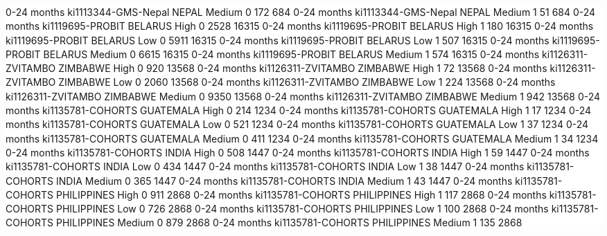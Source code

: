 0-24 months   ki1113344-GMS-Nepal        NEPAL                          Medium                 0      172     684
0-24 months   ki1113344-GMS-Nepal        NEPAL                          Medium                 1       51     684
0-24 months   ki1119695-PROBIT           BELARUS                        High                   0     2528   16315
0-24 months   ki1119695-PROBIT           BELARUS                        High                   1      180   16315
0-24 months   ki1119695-PROBIT           BELARUS                        Low                    0     5911   16315
0-24 months   ki1119695-PROBIT           BELARUS                        Low                    1      507   16315
0-24 months   ki1119695-PROBIT           BELARUS                        Medium                 0     6615   16315
0-24 months   ki1119695-PROBIT           BELARUS                        Medium                 1      574   16315
0-24 months   ki1126311-ZVITAMBO         ZIMBABWE                       High                   0      920   13568
0-24 months   ki1126311-ZVITAMBO         ZIMBABWE                       High                   1       72   13568
0-24 months   ki1126311-ZVITAMBO         ZIMBABWE                       Low                    0     2060   13568
0-24 months   ki1126311-ZVITAMBO         ZIMBABWE                       Low                    1      224   13568
0-24 months   ki1126311-ZVITAMBO         ZIMBABWE                       Medium                 0     9350   13568
0-24 months   ki1126311-ZVITAMBO         ZIMBABWE                       Medium                 1      942   13568
0-24 months   ki1135781-COHORTS          GUATEMALA                      High                   0      214    1234
0-24 months   ki1135781-COHORTS          GUATEMALA                      High                   1       17    1234
0-24 months   ki1135781-COHORTS          GUATEMALA                      Low                    0      521    1234
0-24 months   ki1135781-COHORTS          GUATEMALA                      Low                    1       37    1234
0-24 months   ki1135781-COHORTS          GUATEMALA                      Medium                 0      411    1234
0-24 months   ki1135781-COHORTS          GUATEMALA                      Medium                 1       34    1234
0-24 months   ki1135781-COHORTS          INDIA                          High                   0      508    1447
0-24 months   ki1135781-COHORTS          INDIA                          High                   1       59    1447
0-24 months   ki1135781-COHORTS          INDIA                          Low                    0      434    1447
0-24 months   ki1135781-COHORTS          INDIA                          Low                    1       38    1447
0-24 months   ki1135781-COHORTS          INDIA                          Medium                 0      365    1447
0-24 months   ki1135781-COHORTS          INDIA                          Medium                 1       43    1447
0-24 months   ki1135781-COHORTS          PHILIPPINES                    High                   0      911    2868
0-24 months   ki1135781-COHORTS          PHILIPPINES                    High                   1      117    2868
0-24 months   ki1135781-COHORTS          PHILIPPINES                    Low                    0      726    2868
0-24 months   ki1135781-COHORTS          PHILIPPINES                    Low                    1      100    2868
0-24 months   ki1135781-COHORTS          PHILIPPINES                    Medium                 0      879    2868
0-24 months   ki1135781-COHORTS          PHILIPPINES                    Medium                 1      135    2868